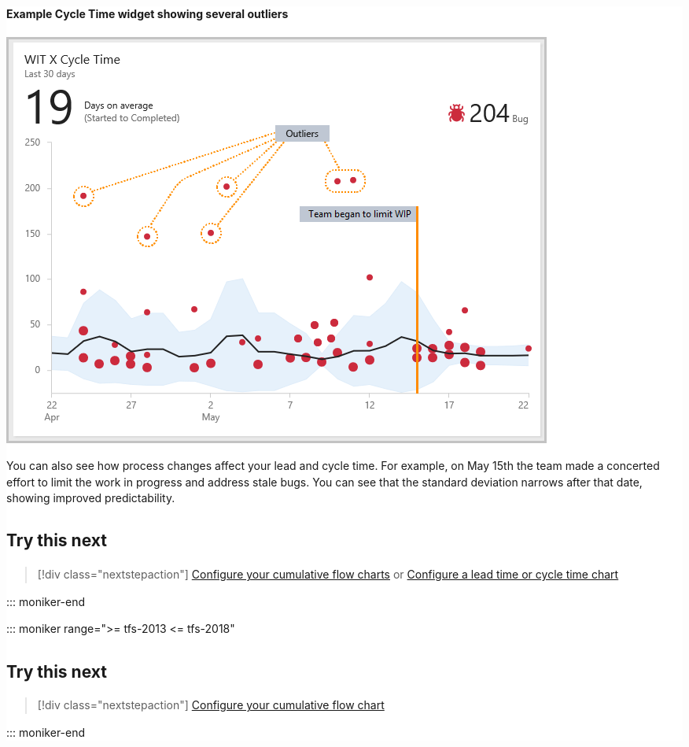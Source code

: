 #### Example Cycle Time widget showing several outliers 
<img src="_img/cycle-time-outliers.png" alt="Cycle Time widget showing several outliners" style="border: 2px solid #C3C3C3;" />

You can also see how process changes affect your lead and cycle time. For example, on May 15th the team made a concerted effort to limit the work in progress and address stale bugs. You can see that the standard deviation narrows after that date, showing improved predictability. 


## Try this next

> [!div class="nextstepaction"]
> [Configure your cumulative flow charts](cumulative-flow.md) or 
> [Configure a lead time or cycle time chart](cycle-time-and-lead-time.md)

::: moniker-end

::: moniker range=">= tfs-2013 <= tfs-2018" 

## Try this next

> [!div class="nextstepaction"]
> [Configure your cumulative flow chart](cumulative-flow.md) 

::: moniker-end